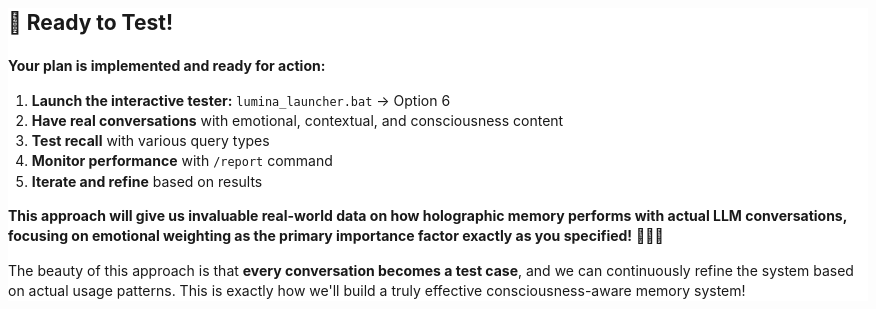 ## 🎉 **Ready to Test!**

**Your plan is implemented and ready for action:**

1. **Launch the interactive tester:** `lumina_launcher.bat` → Option 6
2. **Have real conversations** with emotional, contextual, and consciousness content
3. **Test recall** with various query types
4. **Monitor performance** with `/report` command
5. **Iterate and refine** based on results

**This approach will give us invaluable real-world data on how holographic memory performs with actual LLM conversations, focusing on emotional weighting as the primary importance factor exactly as you specified!** 🚀🧠✨

The beauty of this approach is that **every conversation becomes a test case**, and we can continuously refine the system based on actual usage patterns. This is exactly how we'll build a truly effective consciousness-aware memory system!